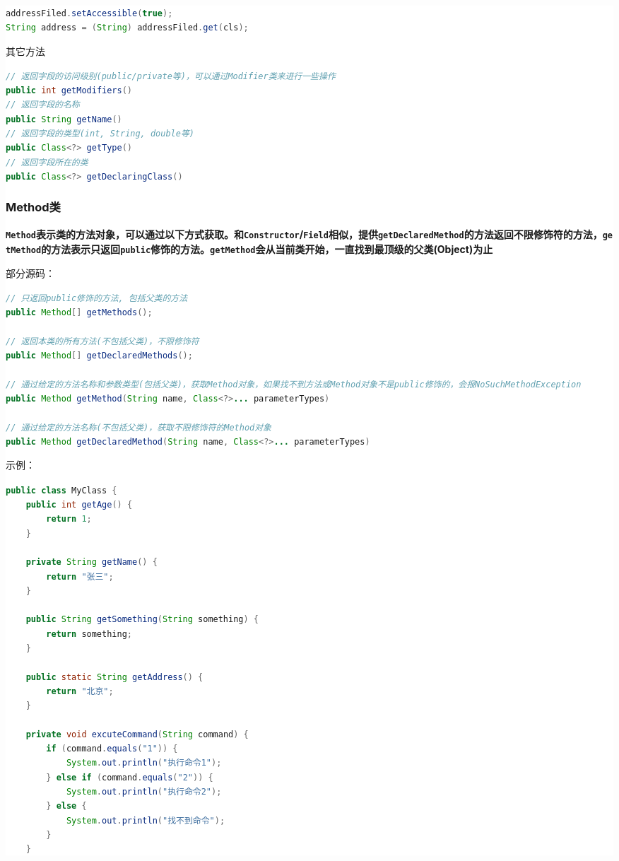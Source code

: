 ```java
addressFiled.setAccessible(true);
String address = (String) addressFiled.get(cls);
```

其它方法

```java
// 返回字段的访问级别(public/private等)，可以通过Modifier类来进行一些操作
public int getModifiers()
// 返回字段的名称
public String getName()
// 返回字段的类型(int, String, double等)
public Class<?> getType()
// 返回字段所在的类
public Class<?> getDeclaringClass()
```

### Method类

**`Method`表示类的方法对象，可以通过以下方式获取。和`Constructor`/`Field`相似，提供`getDeclaredMethod`的方法返回不限修饰符的方法，`getMethod`的方法表示只返回`public`修饰的方法。`getMethod`会从当前类开始，一直找到最顶级的父类(Object)为止**

部分源码：

```java
// 只返回public修饰的方法, 包括父类的方法
public Method[] getMethods();

// 返回本类的所有方法(不包括父类)，不限修饰符
public Method[] getDeclaredMethods();

// 通过给定的方法名称和参数类型(包括父类)，获取Method对象，如果找不到方法或Method对象不是public修饰的，会报NoSuchMethodException
public Method getMethod(String name, Class<?>... parameterTypes)
    
// 通过给定的方法名称(不包括父类)，获取不限修饰符的Method对象
public Method getDeclaredMethod(String name, Class<?>... parameterTypes)
```

示例：

```java
public class MyClass {
	public int getAge() {
		return 1;
	}

	private String getName() {
		return "张三";
	}

    public String getSomething(String something) {
		return something;
	}
    
	public static String getAddress() {
		return "北京";
	}
    
    private void excuteCommand(String command) {
		if (command.equals("1")) {
			System.out.println("执行命令1");
		} else if (command.equals("2")) {
			System.out.println("执行命令2");
		} else {
			System.out.println("找不到命令");
		}
	}
```